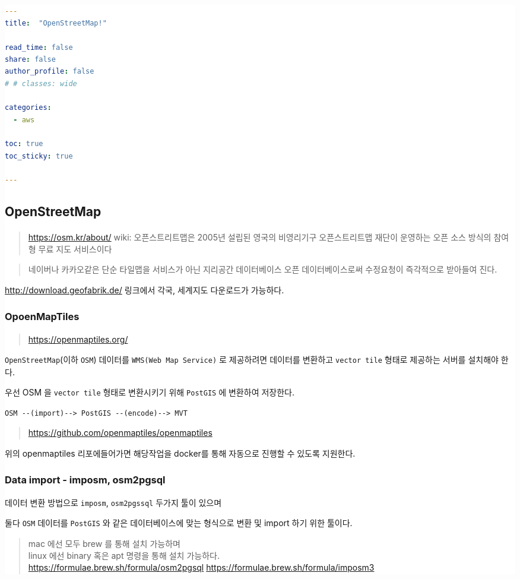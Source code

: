 ```yaml
---
title:  "OpenStreetMap!"

read_time: false
share: false
author_profile: false
# # classes: wide

categories:
  - aws

toc: true
toc_sticky: true

---
```


## OpenStreetMap  

> <https://osm.kr/about/>
> wiki: 오픈스트리트맵은 2005년 설립된 영국의 비영리기구 오픈스트리트맵 재단이 운영하는 오픈 소스 방식의 참여형 무료 지도 서비스이다

> 네이버나 카카오같은 단순 타일맵을 서비스가 아닌 지리공간 데이터베이스
오픈 데이터베이스로써 수정요청이 즉각적으로 받아들여 진다.  

<http://download.geofabrik.de/> 링크에서 각국, 세계지도 다운로드가 가능하다.  


### OpoenMapTiles  

> https://openmaptiles.org/


`OpenStreetMap`(이하 `OSM`) 데이터를 `WMS(Web Map Service)` 로 제공하려면 데이터를 변환하고 `vector tile` 형태로 제공하는 서버를 설치해야 한다.  

우선 OSM 을 `vector tile` 형태로 변환시키기 위해 `PostGIS` 에 변환하여 저장한다.  

```
OSM --(import)--> PostGIS --(encode)--> MVT
```

> https://github.com/openmaptiles/openmaptiles

위의 openmaptiles 리포에들어가면 해당작업을 docker를 통해 자동으로 진행할 수 있도록 지원한다.  

### Data import - imposm, osm2pgsql

데이터 변환 방법으로 `imposm`, `osm2pgssql` 두가지 툴이 있으며  

둘다 `OSM` 데이터를 `PostGIS` 와 같은 데이터베이스에 맞는 형식으로 변환 및 import 하기 위한 툴이다.  

> mac 에선 모두 brew 를 통해 설치 가능하며  
linux 에선 binary 혹은 apt 명령을 통해 설치 가능하다.  
<https://formulae.brew.sh/formula/osm2pgsql>
<https://formulae.brew.sh/formula/imposm3>
